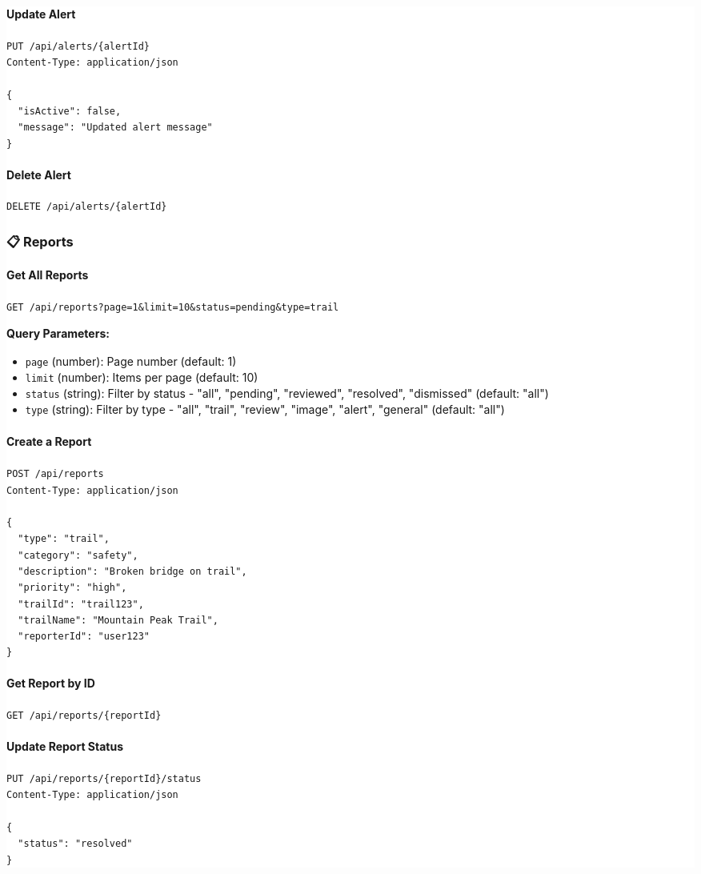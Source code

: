 #### Update Alert
```http
PUT /api/alerts/{alertId}
Content-Type: application/json

{
  "isActive": false,
  "message": "Updated alert message"
}
```

#### Delete Alert
```http
DELETE /api/alerts/{alertId}
```

### 📋 Reports

#### Get All Reports
```http
GET /api/reports?page=1&limit=10&status=pending&type=trail
```

**Query Parameters:**
- `page` (number): Page number (default: 1)
- `limit` (number): Items per page (default: 10)
- `status` (string): Filter by status - "all", "pending", "reviewed", "resolved", "dismissed" (default: "all")
- `type` (string): Filter by type - "all", "trail", "review", "image", "alert", "general" (default: "all")

#### Create a Report
```http
POST /api/reports
Content-Type: application/json

{
  "type": "trail",
  "category": "safety",
  "description": "Broken bridge on trail",
  "priority": "high",
  "trailId": "trail123",
  "trailName": "Mountain Peak Trail",
  "reporterId": "user123"
}
```

#### Get Report by ID
```http
GET /api/reports/{reportId}
```

#### Update Report Status
```http
PUT /api/reports/{reportId}/status
Content-Type: application/json

{
  "status": "resolved"
}
```
